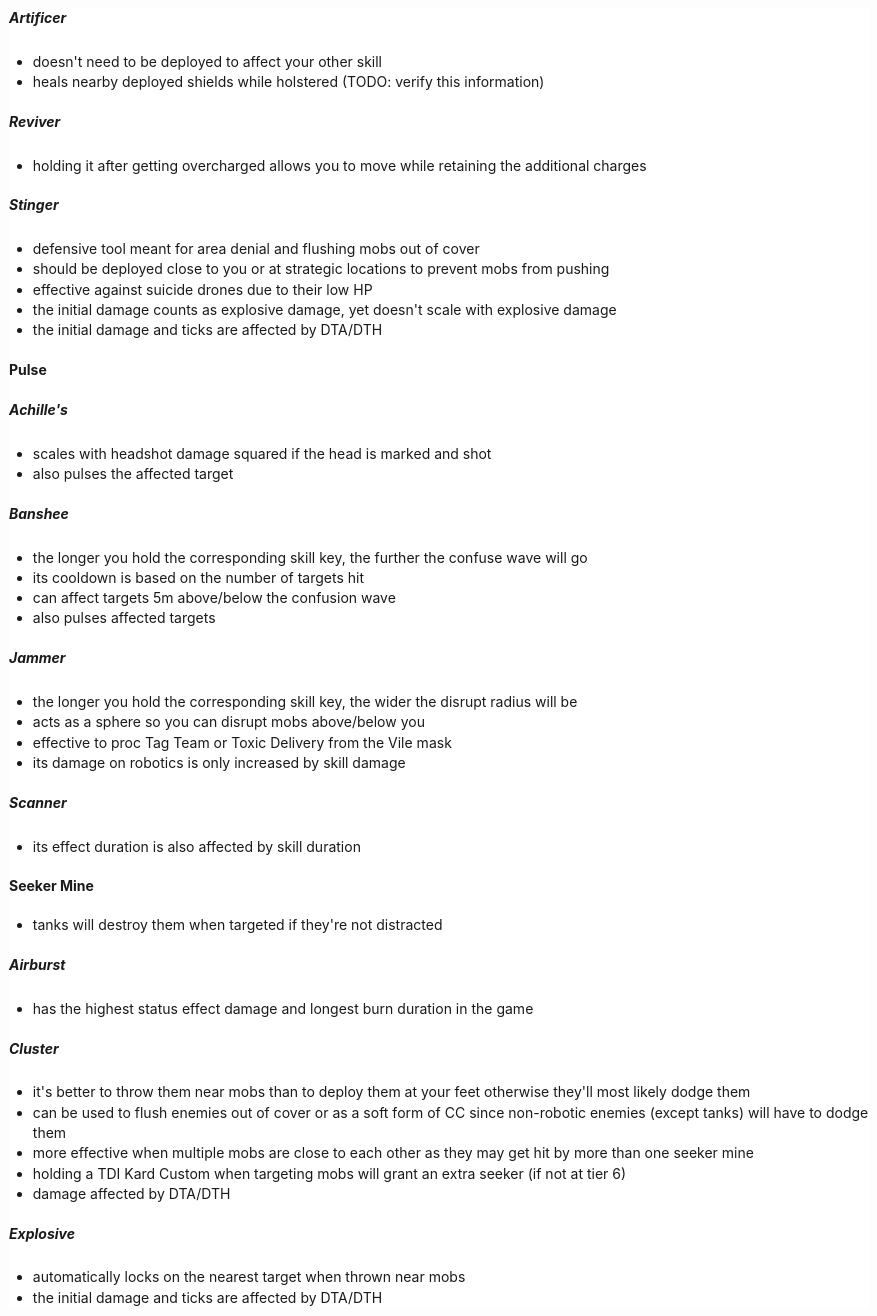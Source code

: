 ##### Artificer
- doesn't need to be deployed to affect your other skill
- heals nearby deployed shields while holstered (TODO: verify this information)

##### Reviver
- holding it after getting overcharged allows you to move while retaining the additional charges

##### Stinger
- defensive tool meant for area denial and flushing mobs out of cover
- should be deployed close to you or at strategic locations to prevent mobs from pushing
- effective against suicide drones due to their low HP
- the initial damage counts as explosive damage, yet doesn't scale with explosive damage
- the initial damage and ticks are affected by DTA/DTH

#### Pulse

##### Achille's
- scales with headshot damage squared if the head is marked and shot
- also pulses the affected target

##### Banshee
- the longer you hold the corresponding skill key, the further the confuse wave will go
- its cooldown is based on the number of targets hit
- can affect targets 5m above/below the confusion wave
- also pulses affected targets

##### Jammer
- the longer you hold the corresponding skill key, the wider the disrupt radius will be
- acts as a sphere so you can disrupt mobs above/below you
- effective to proc Tag Team or Toxic Delivery from the Vile mask
- its damage on robotics is only increased by skill damage

##### Scanner
- its effect duration is also affected by skill duration

#### Seeker Mine
- tanks will destroy them when targeted if they're not distracted

##### Airburst
- has the highest status effect damage and longest burn duration in the game

##### Cluster
- it's better to throw them near mobs than to deploy them at your feet otherwise they'll most likely dodge them
- can be used to flush enemies out of cover or as a soft form of CC since non-robotic enemies (except tanks) will have to dodge them
- more effective when multiple mobs are close to each other as they may get hit by more than one seeker mine
- holding a TDI Kard Custom when targeting mobs will grant an extra seeker (if not at tier 6)
- damage affected by DTA/DTH

##### Explosive
- automatically locks on the nearest target when thrown near mobs
- the initial damage and ticks are affected by DTA/DTH
